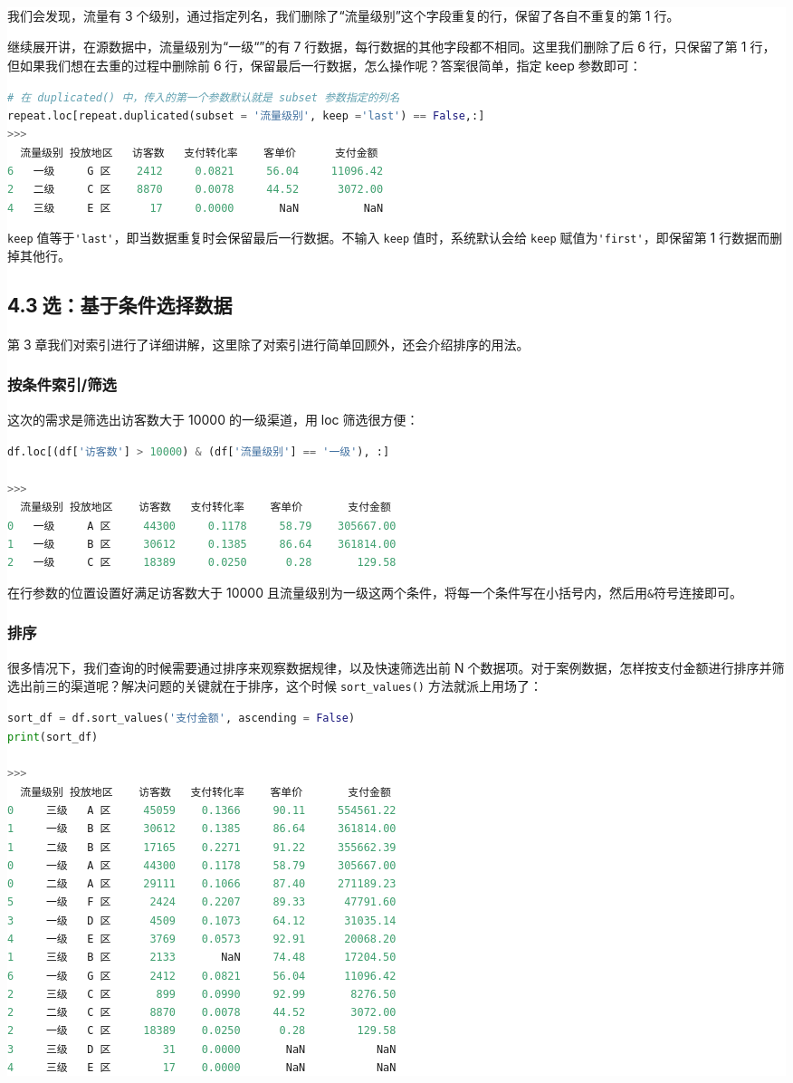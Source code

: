 我们会发现，流量有 3 个级别，通过指定列名，我们删除了“流量级别”这个字段重复的行，保留了各自不重复的第 1 行。

继续展开讲，在源数据中，流量级别为“一级“”的有 7 行数据，每行数据的其他字段都不相同。这里我们删除了后 6 行，只保留了第 1 行，但如果我们想在去重的过程中删除前 6 行，保留最后一行数据，怎么操作呢？答案很简单，指定 keep 参数即可：

```python
# 在 duplicated() 中，传入的第一个参数默认就是 subset 参数指定的列名
repeat.loc[repeat.duplicated(subset = '流量级别', keep ='last') == False,:]
>>>
  流量级别 投放地区   访客数   支付转化率    客单价      支付金额
6   一级     G 区    2412     0.0821     56.04     11096.42
2   二级     C 区    8870     0.0078     44.52      3072.00
4   三级     E 区      17     0.0000       NaN          NaN
```

`keep` 值等于`'last'`，即当数据重复时会保留最后一行数据。不输入 `keep` 值时，系统默认会给 `keep` 赋值为`'first'`，即保留第 1 行数据而删掉其他行。

## 4.3 选：基于条件选择数据

第 3 章我们对索引进行了详细讲解，这里除了对索引进行简单回顾外，还会介绍排序的用法。

### 按条件索引/筛选

这次的需求是筛选出访客数大于 10000 的一级渠道，用 loc 筛选很方便：

```python
df.loc[(df['访客数'] > 10000) & (df['流量级别'] == '一级'), :]

>>>
  流量级别 投放地区    访客数   支付转化率    客单价       支付金额
0   一级     A 区     44300     0.1178     58.79    305667.00
1   一级     B 区     30612     0.1385     86.64    361814.00
2   一级     C 区     18389     0.0250      0.28       129.58
```

在行参数的位置设置好满足访客数大于 10000 且流量级别为一级这两个条件，将每一个条件写在小括号内，然后用`&`符号连接即可。

### 排序

很多情况下，我们查询的时候需要通过排序来观察数据规律，以及快速筛选出前 N 个数据项。对于案例数据，怎样按支付金额进行排序并筛选出前三的渠道呢？解决问题的关键就在于排序，这个时候 `sort_values()` 方法就派上用场了：

```python
sort_df = df.sort_values('支付金额', ascending = False)
print(sort_df)

>>>
  流量级别 投放地区    访客数   支付转化率    客单价       支付金额
0     三级   A 区     45059    0.1366     90.11     554561.22
1     一级   B 区     30612    0.1385     86.64     361814.00
1     二级   B 区     17165    0.2271     91.22     355662.39
0     一级   A 区     44300    0.1178     58.79     305667.00
0     二级   A 区     29111    0.1066     87.40     271189.23
5     一级   F 区      2424    0.2207     89.33      47791.60
3     一级   D 区      4509    0.1073     64.12      31035.14
4     一级   E 区      3769    0.0573     92.91      20068.20
1     三级   B 区      2133       NaN     74.48      17204.50
6     一级   G 区      2412    0.0821     56.04      11096.42
2     三级   C 区       899    0.0990     92.99       8276.50
2     二级   C 区      8870    0.0078     44.52       3072.00
2     一级   C 区     18389    0.0250      0.28        129.58
3     三级   D 区        31    0.0000       NaN           NaN
4     三级   E 区        17    0.0000       NaN           NaN
```
